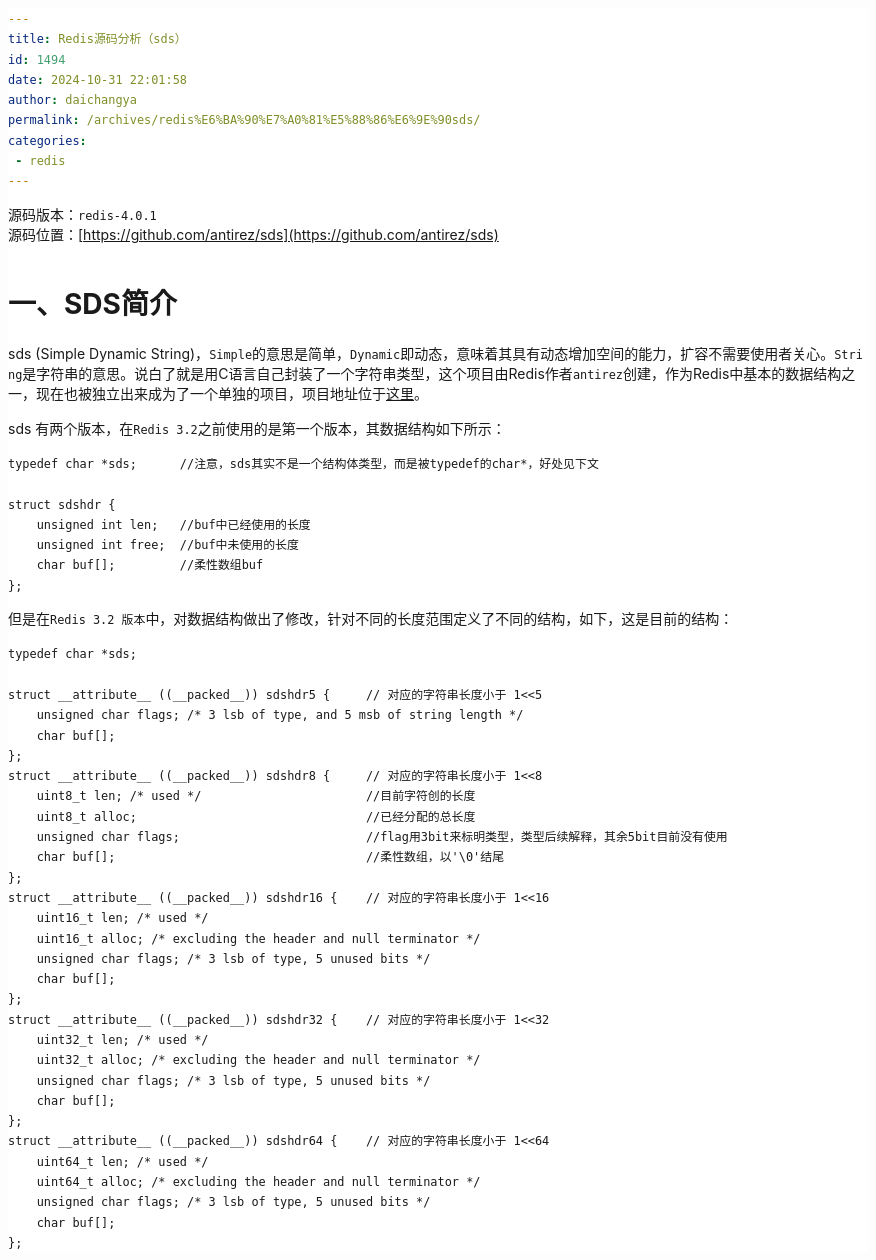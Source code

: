 ```yaml
---
title: Redis源码分析（sds）
id: 1494
date: 2024-10-31 22:01:58
author: daichangya
permalink: /archives/redis%E6%BA%90%E7%A0%81%E5%88%86%E6%9E%90sds/
categories:
 - redis
---
```


源码版本：`redis-4.0.1`  
源码位置：[https://github.com/antirez/sds](https://github.com/antirez/sds)

# 一、SDS简介

sds (Simple Dynamic String)，`Simple`的意思是简单，`Dynamic`即动态，意味着其具有动态增加空间的能力，扩容不需要使用者关心。`String`是字符串的意思。说白了就是用C语言自己封装了一个字符串类型，这个项目由Redis作者`antirez`创建，作为Redis中基本的数据结构之一，现在也被独立出来成为了一个单独的项目，项目地址位于[这里](https://github.com/antirez/sds)。

sds 有两个版本，在`Redis 3.2`之前使用的是第一个版本，其数据结构如下所示：

```code
typedef char *sds;      //注意，sds其实不是一个结构体类型，而是被typedef的char*，好处见下文

struct sdshdr {
    unsigned int len;   //buf中已经使用的长度
    unsigned int free;  //buf中未使用的长度
    char buf[];         //柔性数组buf
};
```

但是在`Redis 3.2 版本`中，对数据结构做出了修改，针对不同的长度范围定义了不同的结构，如下，这是目前的结构：

```code
typedef char *sds;      

struct __attribute__ ((__packed__)) sdshdr5 {     // 对应的字符串长度小于 1<<5
    unsigned char flags; /* 3 lsb of type, and 5 msb of string length */
    char buf[];
};
struct __attribute__ ((__packed__)) sdshdr8 {     // 对应的字符串长度小于 1<<8
    uint8_t len; /* used */                       //目前字符创的长度
    uint8_t alloc;                                //已经分配的总长度
    unsigned char flags;                          //flag用3bit来标明类型，类型后续解释，其余5bit目前没有使用
    char buf[];                                   //柔性数组，以'\0'结尾
};
struct __attribute__ ((__packed__)) sdshdr16 {    // 对应的字符串长度小于 1<<16
    uint16_t len; /* used */
    uint16_t alloc; /* excluding the header and null terminator */
    unsigned char flags; /* 3 lsb of type, 5 unused bits */
    char buf[];
};
struct __attribute__ ((__packed__)) sdshdr32 {    // 对应的字符串长度小于 1<<32
    uint32_t len; /* used */
    uint32_t alloc; /* excluding the header and null terminator */
    unsigned char flags; /* 3 lsb of type, 5 unused bits */
    char buf[];
};
struct __attribute__ ((__packed__)) sdshdr64 {    // 对应的字符串长度小于 1<<64
    uint64_t len; /* used */
    uint64_t alloc; /* excluding the header and null terminator */
    unsigned char flags; /* 3 lsb of type, 5 unused bits */
    char buf[];
};
```